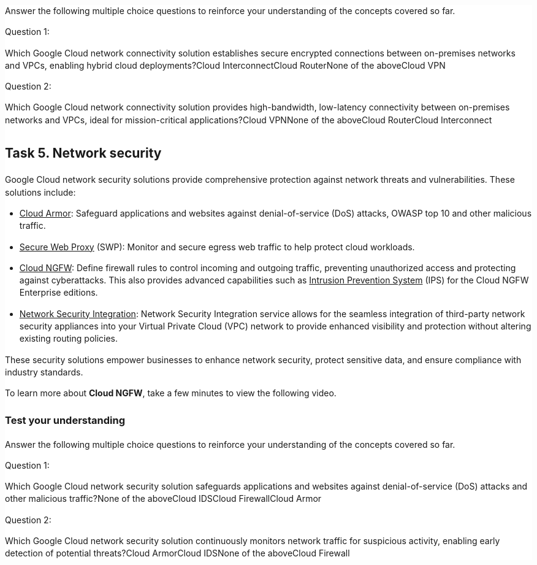 Answer the following multiple choice questions to reinforce your understanding of the concepts covered so far.

Question 1:

Which Google Cloud network connectivity solution establishes secure encrypted connections between on-premises networks and VPCs, enabling hybrid cloud deployments?Cloud InterconnectCloud RouterNone of the aboveCloud VPN

Question 2:

Which Google Cloud network connectivity solution provides high-bandwidth, low-latency connectivity between on-premises networks and VPCs, ideal for mission-critical applications?Cloud VPNNone of the aboveCloud RouterCloud Interconnect

## Task 5. Network security

Google Cloud network security solutions provide comprehensive protection against network threats and vulnerabilities. These solutions include:

* [Cloud Armor](https://cloud.google.com/security/products/armor?hl=en): Safeguard applications and websites against denial-of-service (DoS) attacks, OWASP top 10 and other malicious traffic.
    
* [Secure Web Proxy](https://cloud.google.com/secure-web-proxy/docs/overview) (SWP): Monitor and secure egress web traffic to help protect cloud workloads.
    
* [Cloud NGFW](https://cloud.google.com/security/products/firewall?hl=en&e=48754805): Define firewall rules to control incoming and outgoing traffic, preventing unauthorized access and protecting against cyberattacks. This also provides advanced capabilities such as [Intrusion Prevention System](https://cloud.google.com/firewall/docs/about-intrusion-prevention) (IPS) for the Cloud NGFW Enterprise editions.
    
* [Network Security Integration](https://cloud.google.com/network-security-integration/docs/nsi-overview): Network Security Integration service allows for the seamless integration of third-party network security appliances into your Virtual Private Cloud (VPC) network to provide enhanced visibility and protection without altering existing routing policies.
    

These security solutions empower businesses to enhance network security, protect sensitive data, and ensure compliance with industry standards.

To learn more about **Cloud NGFW**, take a few minutes to view the following video.

### Test your understanding

Answer the following multiple choice questions to reinforce your understanding of the concepts covered so far.

Question 1:

Which Google Cloud network security solution safeguards applications and websites against denial-of-service (DoS) attacks and other malicious traffic?None of the aboveCloud IDSCloud FirewallCloud Armor

Question 2:

Which Google Cloud network security solution continuously monitors network traffic for suspicious activity, enabling early detection of potential threats?Cloud ArmorCloud IDSNone of the aboveCloud Firewall
